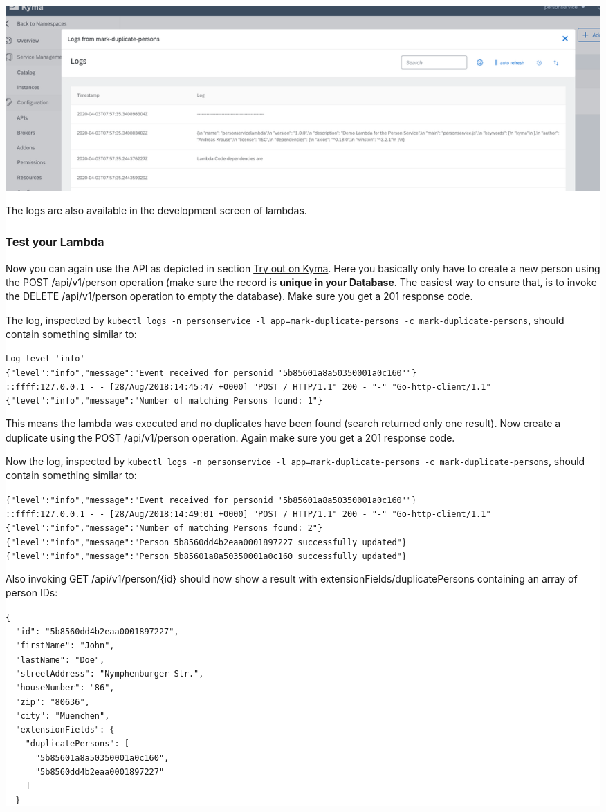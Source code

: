 ![Lambda Logs](images/lambda_logs2.png)

The logs are also available in the development screen of lambdas.


### Test your Lambda

Now you can again use the API as depicted in section [Try out on Kyma](#try-out-on-kyma). Here you basically only have to create a new person using the POST /api/v1/person operation (make sure the record is **unique in your Database**. The easiest way to ensure that, is to invoke the DELETE /api/v1/person operation to empty the database). Make sure you get a 201 response code.

The log, inspected by `kubectl logs -n personservice -l app=mark-duplicate-persons -c mark-duplicate-persons`, should contain something similar to:

```
Log level 'info'
{"level":"info","message":"Event received for personid '5b85601a8a50350001a0c160'"}
::ffff:127.0.0.1 - - [28/Aug/2018:14:45:47 +0000] "POST / HTTP/1.1" 200 - "-" "Go-http-client/1.1"
{"level":"info","message":"Number of matching Persons found: 1"}
```

This means the lambda was executed and no duplicates have been found (search returned only one result). Now create a duplicate using the POST /api/v1/person operation. Again make sure you get a 201 response code.

Now the log, inspected by `kubectl logs -n personservice -l app=mark-duplicate-persons -c mark-duplicate-persons`, should contain something similar to:

```
{"level":"info","message":"Event received for personid '5b85601a8a50350001a0c160'"}
::ffff:127.0.0.1 - - [28/Aug/2018:14:49:01 +0000] "POST / HTTP/1.1" 200 - "-" "Go-http-client/1.1"
{"level":"info","message":"Number of matching Persons found: 2"}
{"level":"info","message":"Person 5b8560dd4b2eaa0001897227 successfully updated"}
{"level":"info","message":"Person 5b85601a8a50350001a0c160 successfully updated"}
```

Also invoking GET /api/v1/person/{id} should now show a result with extensionFields/duplicatePersons containing an array of person IDs:

```
{
  "id": "5b8560dd4b2eaa0001897227",
  "firstName": "John",
  "lastName": "Doe",
  "streetAddress": "Nymphenburger Str.",
  "houseNumber": "86",
  "zip": "80636",
  "city": "Muenchen",
  "extensionFields": {
    "duplicatePersons": [
      "5b85601a8a50350001a0c160",
      "5b8560dd4b2eaa0001897227"
    ]
  }
```